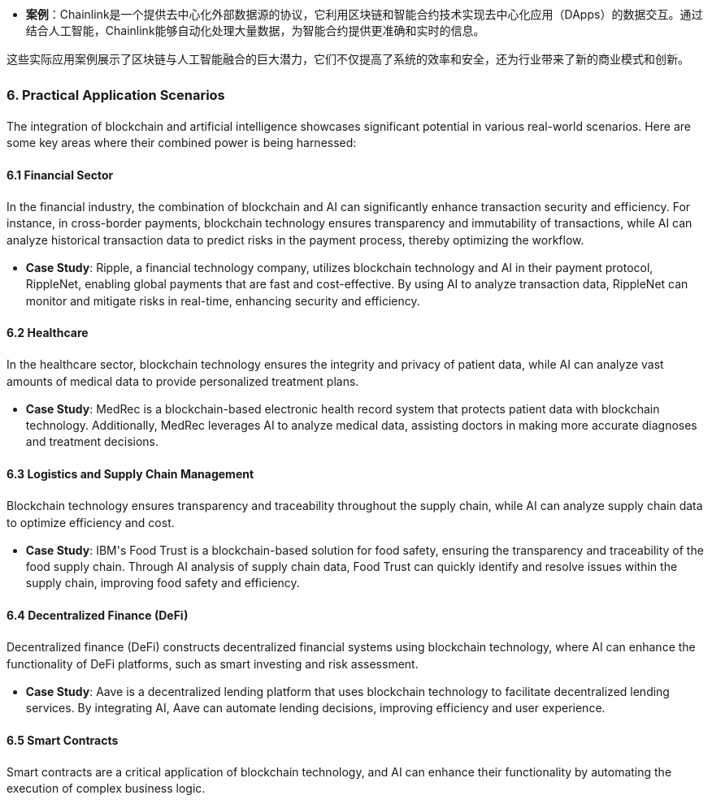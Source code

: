 - **案例**：Chainlink是一个提供去中心化外部数据源的协议，它利用区块链和智能合约技术实现去中心化应用（DApps）的数据交互。通过结合人工智能，Chainlink能够自动化处理大量数据，为智能合约提供更准确和实时的信息。

这些实际应用案例展示了区块链与人工智能融合的巨大潜力，它们不仅提高了系统的效率和安全，还为行业带来了新的商业模式和创新。

### 6. Practical Application Scenarios

The integration of blockchain and artificial intelligence showcases significant potential in various real-world scenarios. Here are some key areas where their combined power is being harnessed:

#### 6.1 Financial Sector

In the financial industry, the combination of blockchain and AI can significantly enhance transaction security and efficiency. For instance, in cross-border payments, blockchain technology ensures transparency and immutability of transactions, while AI can analyze historical transaction data to predict risks in the payment process, thereby optimizing the workflow.

- **Case Study**: Ripple, a financial technology company, utilizes blockchain technology and AI in their payment protocol, RippleNet, enabling global payments that are fast and cost-effective. By using AI to analyze transaction data, RippleNet can monitor and mitigate risks in real-time, enhancing security and efficiency.

#### 6.2 Healthcare

In the healthcare sector, blockchain technology ensures the integrity and privacy of patient data, while AI can analyze vast amounts of medical data to provide personalized treatment plans.

- **Case Study**: MedRec is a blockchain-based electronic health record system that protects patient data with blockchain technology. Additionally, MedRec leverages AI to analyze medical data, assisting doctors in making more accurate diagnoses and treatment decisions.

#### 6.3 Logistics and Supply Chain Management

Blockchain technology ensures transparency and traceability throughout the supply chain, while AI can analyze supply chain data to optimize efficiency and cost.

- **Case Study**: IBM's Food Trust is a blockchain-based solution for food safety, ensuring the transparency and traceability of the food supply chain. Through AI analysis of supply chain data, Food Trust can quickly identify and resolve issues within the supply chain, improving food safety and efficiency.

#### 6.4 Decentralized Finance (DeFi)

Decentralized finance (DeFi) constructs decentralized financial systems using blockchain technology, where AI can enhance the functionality of DeFi platforms, such as smart investing and risk assessment.

- **Case Study**: Aave is a decentralized lending platform that uses blockchain technology to facilitate decentralized lending services. By integrating AI, Aave can automate lending decisions, improving efficiency and user experience.

#### 6.5 Smart Contracts

Smart contracts are a critical application of blockchain technology, and AI can enhance their functionality by automating the execution of complex business logic.
